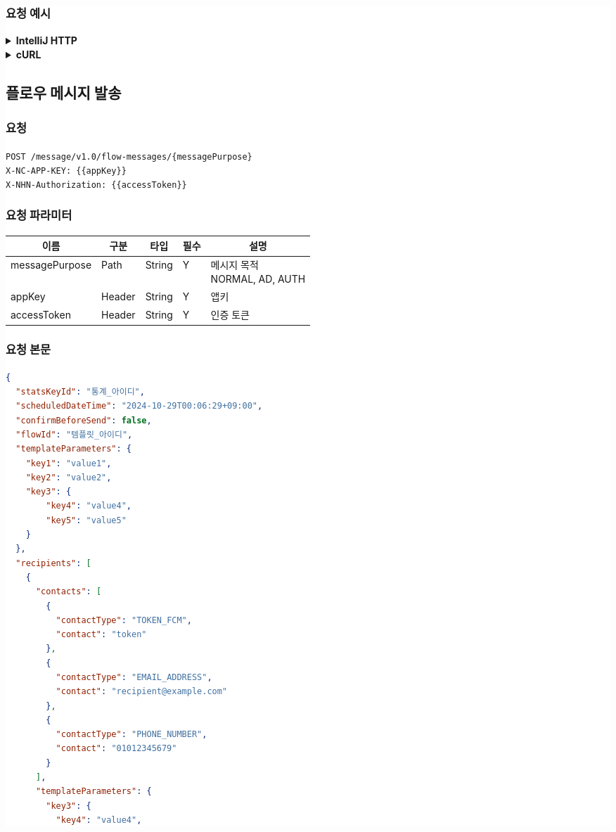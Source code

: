 

### 요청 예시

<details><summary><strong>IntelliJ HTTP</strong></summary></details>

<details><summary><strong>cURL</strong></summary></details>

<span id="post-flow-message"></span>

## 플로우 메시지 발송

### 요청

```
POST /message/v1.0/flow-messages/{messagePurpose}
X-NC-APP-KEY: {{appKey}}
X-NHN-Authorization: {{accessToken}}
```

### 요청 파라미터

| 이름 | 구분 | 타입 | 필수 | 설명 |
| --- | --- | --- | --- | --- |
| messagePurpose | Path | String | Y | 메시지 목적<br>NORMAL, AD, AUTH |
| appKey | Header | String | Y | 앱키 |
| accessToken | Header | String | Y | 인증 토큰 |

### 요청 본문


```json
{
  "statsKeyId": "통계_아이디",
  "scheduledDateTime": "2024-10-29T00:06:29+09:00",
  "confirmBeforeSend": false,
  "flowId": "템플릿_아이디",
  "templateParameters": {
    "key1": "value1",
    "key2": "value2",
    "key3": {
        "key4": "value4",
        "key5": "value5"
    }
  },
  "recipients": [
    {
      "contacts": [
        {
          "contactType": "TOKEN_FCM",
          "contact": "token"
        },
        {
          "contactType": "EMAIL_ADDRESS",
          "contact": "recipient@example.com"
        },
        {
          "contactType": "PHONE_NUMBER",
          "contact": "01012345679"
        }
      ],
      "templateParameters": {
        "key3": {
          "key4": "value4",
```